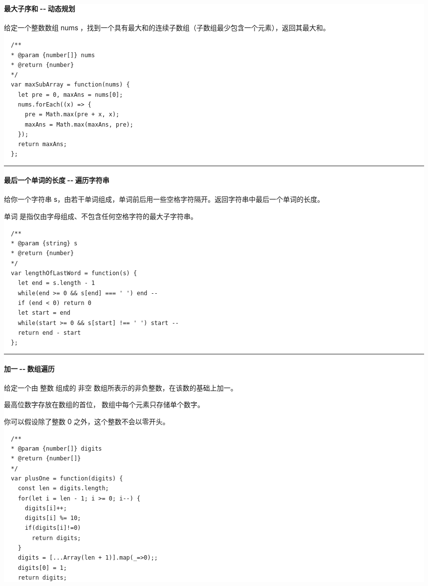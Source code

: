 
#### 最大子序和 -- 动态规划

给定一个整数数组 nums ，找到一个具有最大和的连续子数组（子数组最少包含一个元素），返回其最大和。

```
  /**
  * @param {number[]} nums
  * @return {number}
  */
  var maxSubArray = function(nums) {
    let pre = 0, maxAns = nums[0];
    nums.forEach((x) => {
      pre = Math.max(pre + x, x);
      maxAns = Math.max(maxAns, pre);
    });
    return maxAns;
  };
```

---

#### 最后一个单词的长度 -- 遍历字符串

给你一个字符串 s，由若干单词组成，单词前后用一些空格字符隔开。返回字符串中最后一个单词的长度。

单词 是指仅由字母组成、不包含任何空格字符的最大子字符串。

```
  /**
  * @param {string} s
  * @return {number}
  */
  var lengthOfLastWord = function(s) {
    let end = s.length - 1
    while(end >= 0 && s[end] === ' ') end --
    if (end < 0) return 0
    let start = end
    while(start >= 0 && s[start] !== ' ') start --
    return end - start
  };
```

---

#### 加一 -- 数组遍历

给定一个由 整数 组成的 非空 数组所表示的非负整数，在该数的基础上加一。

最高位数字存放在数组的首位， 数组中每个元素只存储单个数字。

你可以假设除了整数 0 之外，这个整数不会以零开头。

```
  /**
  * @param {number[]} digits
  * @return {number[]}
  */
  var plusOne = function(digits) {
    const len = digits.length;
    for(let i = len - 1; i >= 0; i--) {
      digits[i]++;
      digits[i] %= 10;
      if(digits[i]!=0)
        return digits;
    }
    digits = [...Array(len + 1)].map(_=>0);;
    digits[0] = 1;
    return digits;
```